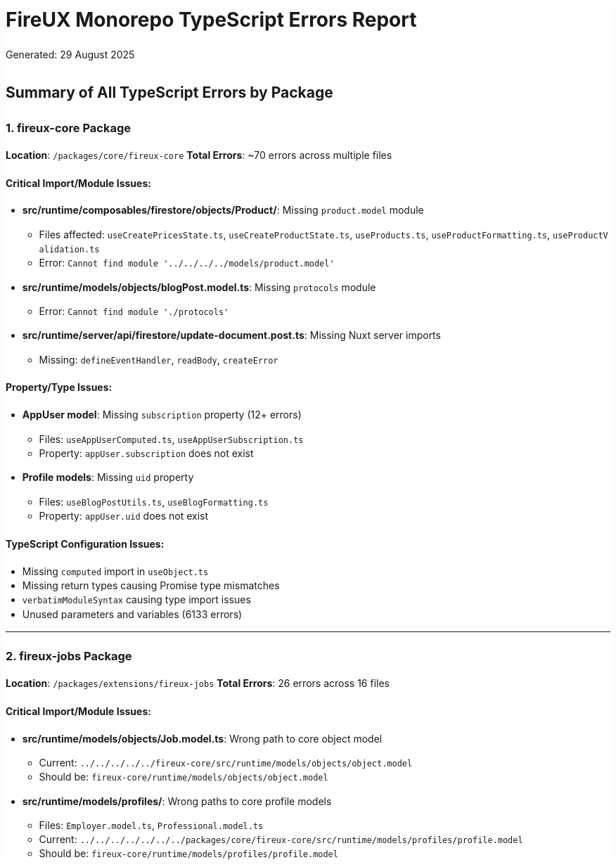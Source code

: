 # FireUX Monorepo TypeScript Errors Report

Generated: 29 August 2025

## Summary of All TypeScript Errors by Package

### 1. fireux-core Package
**Location**: `/packages/core/fireux-core`
**Total Errors**: ~70 errors across multiple files

#### Critical Import/Module Issues:
- **src/runtime/composables/firestore/objects/Product/**: Missing `product.model` module
  - Files affected: `useCreatePricesState.ts`, `useCreateProductState.ts`, `useProducts.ts`, `useProductFormatting.ts`, `useProductValidation.ts`
  - Error: `Cannot find module '../../../../models/product.model'`

- **src/runtime/models/objects/blogPost.model.ts**: Missing `protocols` module
  - Error: `Cannot find module './protocols'`

- **src/runtime/server/api/firestore/update-document.post.ts**: Missing Nuxt server imports
  - Missing: `defineEventHandler`, `readBody`, `createError`

#### Property/Type Issues:
- **AppUser model**: Missing `subscription` property (12+ errors)
  - Files: `useAppUserComputed.ts`, `useAppUserSubscription.ts`
  - Property: `appUser.subscription` does not exist

- **Profile models**: Missing `uid` property
  - Files: `useBlogPostUtils.ts`, `useBlogFormatting.ts`
  - Property: `appUser.uid` does not exist

#### TypeScript Configuration Issues:
- Missing `computed` import in `useObject.ts`
- Missing return types causing Promise type mismatches
- `verbatimModuleSyntax` causing type import issues
- Unused parameters and variables (6133 errors)

---

### 2. fireux-jobs Package
**Location**: `/packages/extensions/fireux-jobs`
**Total Errors**: 26 errors across 16 files

#### Critical Import/Module Issues:
- **src/runtime/models/objects/Job.model.ts**: Wrong path to core object model
  - Current: `../../../../../fireux-core/src/runtime/models/objects/object.model`
  - Should be: `fireux-core/runtime/models/objects/object.model`

- **src/runtime/models/profiles/**: Wrong paths to core profile models
  - Files: `Employer.model.ts`, `Professional.model.ts`
  - Current: `../../../../../../../packages/core/fireux-core/src/runtime/models/profiles/profile.model`
  - Should be: `fireux-core/runtime/models/profiles/profile.model`
